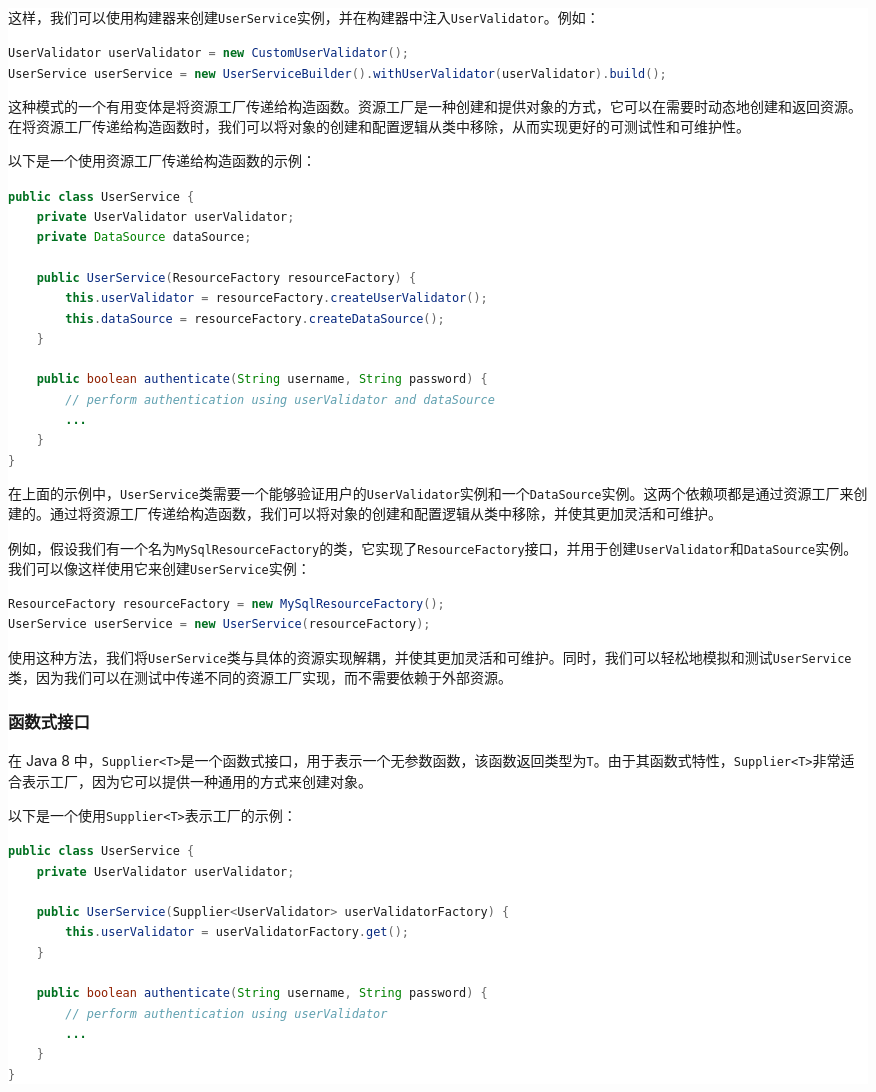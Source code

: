 这样，我们可以使用构建器来创建`UserService`实例，并在构建器中注入`UserValidator`。例如：

```java
UserValidator userValidator = new CustomUserValidator();
UserService userService = new UserServiceBuilder().withUserValidator(userValidator).build();
```

这种模式的一个有用变体是将资源工厂传递给构造函数。资源工厂是一种创建和提供对象的方式，它可以在需要时动态地创建和返回资源。在将资源工厂传递给构造函数时，我们可以将对象的创建和配置逻辑从类中移除，从而实现更好的可测试性和可维护性。

以下是一个使用资源工厂传递给构造函数的示例：

```java
public class UserService {
    private UserValidator userValidator;
    private DataSource dataSource;

    public UserService(ResourceFactory resourceFactory) {
        this.userValidator = resourceFactory.createUserValidator();
        this.dataSource = resourceFactory.createDataSource();
    }

    public boolean authenticate(String username, String password) {
        // perform authentication using userValidator and dataSource
        ...
    }
}
```

在上面的示例中，`UserService`类需要一个能够验证用户的`UserValidator`实例和一个`DataSource`实例。这两个依赖项都是通过资源工厂来创建的。通过将资源工厂传递给构造函数，我们可以将对象的创建和配置逻辑从类中移除，并使其更加灵活和可维护。

例如，假设我们有一个名为`MySqlResourceFactory`的类，它实现了`ResourceFactory`接口，并用于创建`UserValidator`和`DataSource`实例。我们可以像这样使用它来创建`UserService`实例：

```java
ResourceFactory resourceFactory = new MySqlResourceFactory();
UserService userService = new UserService(resourceFactory);
```

使用这种方法，我们将`UserService`类与具体的资源实现解耦，并使其更加灵活和可维护。同时，我们可以轻松地模拟和测试`UserService`类，因为我们可以在测试中传递不同的资源工厂实现，而不需要依赖于外部资源。

### 函数式接口

在 Java 8 中，`Supplier<T>`是一个函数式接口，用于表示一个无参数函数，该函数返回类型为`T`。由于其函数式特性，`Supplier<T>`非常适合表示工厂，因为它可以提供一种通用的方式来创建对象。

以下是一个使用`Supplier<T>`表示工厂的示例：

```java
public class UserService {
    private UserValidator userValidator;

    public UserService(Supplier<UserValidator> userValidatorFactory) {
        this.userValidator = userValidatorFactory.get();
    }

    public boolean authenticate(String username, String password) {
        // perform authentication using userValidator
        ...
    }
}
```
